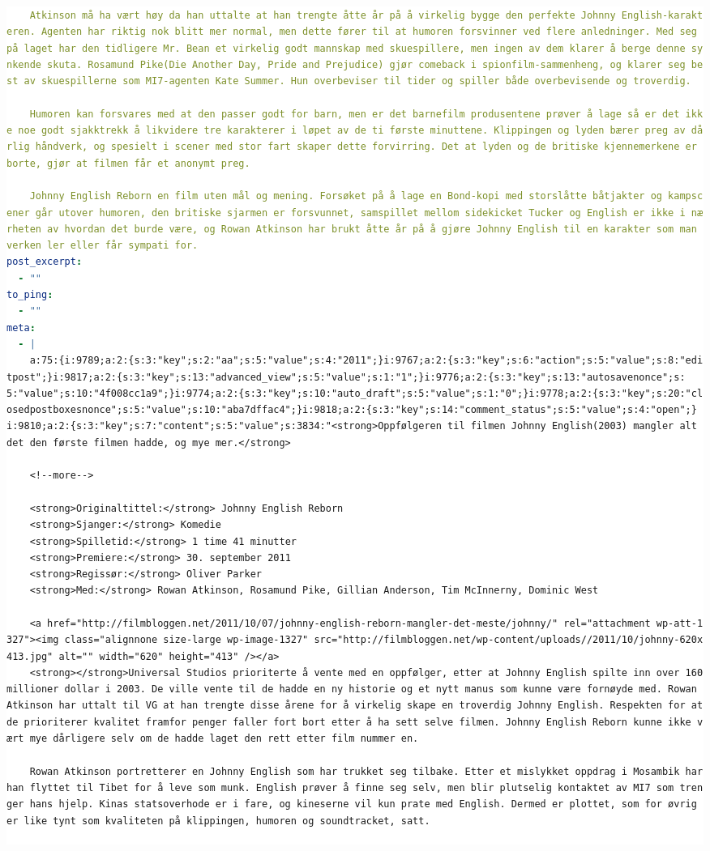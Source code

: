 ```yaml
    Atkinson må ha vært høy da han uttalte at han trengte åtte år på å virkelig bygge den perfekte Johnny English-karakteren. Agenten har riktig nok blitt mer normal, men dette fører til at humoren forsvinner ved flere anledninger. Med seg på laget har den tidligere Mr. Bean et virkelig godt mannskap med skuespillere, men ingen av dem klarer å berge denne synkende skuta. Rosamund Pike(Die Another Day, Pride and Prejudice) gjør comeback i spionfilm-sammenheng, og klarer seg best av skuespillerne som MI7-agenten Kate Summer. Hun overbeviser til tider og spiller både overbevisende og troverdig.
    
    Humoren kan forsvares med at den passer godt for barn, men er det barnefilm produsentene prøver å lage så er det ikke noe godt sjakktrekk å likvidere tre karakterer i løpet av de ti første minuttene. Klippingen og lyden bærer preg av dårlig håndverk, og spesielt i scener med stor fart skaper dette forvirring. Det at lyden og de britiske kjennemerkene er borte, gjør at filmen får et anonymt preg.
    
    Johnny English Reborn en film uten mål og mening. Forsøket på å lage en Bond-kopi med storslåtte båtjakter og kampscener går utover humoren, den britiske sjarmen er forsvunnet, samspillet mellom sidekicket Tucker og English er ikke i nærheten av hvordan det burde være, og Rowan Atkinson har brukt åtte år på å gjøre Johnny English til en karakter som man verken ler eller får sympati for.
post_excerpt:
  - ""
to_ping:
  - ""
meta:
  - |
    a:75:{i:9789;a:2:{s:3:"key";s:2:"aa";s:5:"value";s:4:"2011";}i:9767;a:2:{s:3:"key";s:6:"action";s:5:"value";s:8:"editpost";}i:9817;a:2:{s:3:"key";s:13:"advanced_view";s:5:"value";s:1:"1";}i:9776;a:2:{s:3:"key";s:13:"autosavenonce";s:5:"value";s:10:"4f008cc1a9";}i:9774;a:2:{s:3:"key";s:10:"auto_draft";s:5:"value";s:1:"0";}i:9778;a:2:{s:3:"key";s:20:"closedpostboxesnonce";s:5:"value";s:10:"aba7dffac4";}i:9818;a:2:{s:3:"key";s:14:"comment_status";s:5:"value";s:4:"open";}i:9810;a:2:{s:3:"key";s:7:"content";s:5:"value";s:3834:"<strong>Oppfølgeren til filmen Johnny English(2003) mangler alt det den første filmen hadde, og mye mer.</strong>
    
    <!--more-->
    
    <strong>Originaltittel:</strong> Johnny English Reborn
    <strong>Sjanger:</strong> Komedie
    <strong>Spilletid:</strong> 1 time 41 minutter
    <strong>Premiere:</strong> 30. september 2011
    <strong>Regissør:</strong> Oliver Parker
    <strong>Med:</strong> Rowan Atkinson, Rosamund Pike, Gillian Anderson, Tim McInnerny, Dominic West
    
    <a href="http://filmbloggen.net/2011/10/07/johnny-english-reborn-mangler-det-meste/johnny/" rel="attachment wp-att-1327"><img class="alignnone size-large wp-image-1327" src="http://filmbloggen.net/wp-content/uploads//2011/10/johnny-620x413.jpg" alt="" width="620" height="413" /></a>
    <strong></strong>Universal Studios prioriterte å vente med en oppfølger, etter at Johnny English spilte inn over 160 millioner dollar i 2003. De ville vente til de hadde en ny historie og et nytt manus som kunne være fornøyde med. Rowan Atkinson har uttalt til VG at han trengte disse årene for å virkelig skape en troverdig Johnny English. Respekten for at de prioriterer kvalitet framfor penger faller fort bort etter å ha sett selve filmen. Johnny English Reborn kunne ikke vært mye dårligere selv om de hadde laget den rett etter film nummer en.
    
    Rowan Atkinson portretterer en Johnny English som har trukket seg tilbake. Etter et mislykket oppdrag i Mosambik har han flyttet til Tibet for å leve som munk. English prøver å finne seg selv, men blir plutselig kontaktet av MI7 som trenger hans hjelp. Kinas statsoverhode er i fare, og kineserne vil kun prate med English. Dermed er plottet, som for øvrig er like tynt som kvaliteten på klippingen, humoren og soundtracket, satt.
    
```